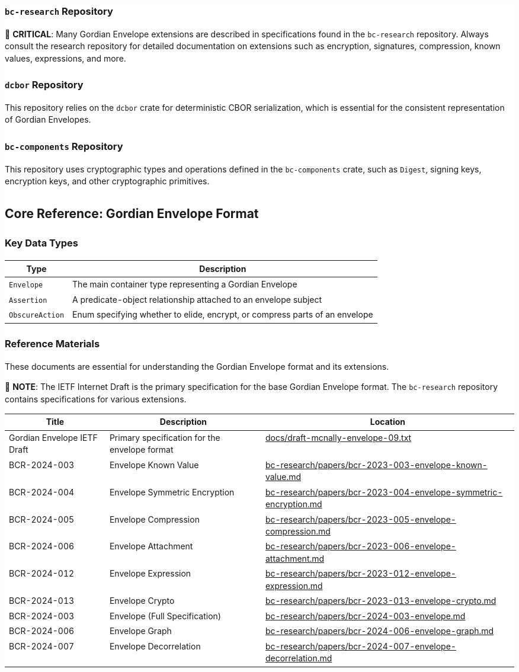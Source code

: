 ### `bc-research` Repository

🚨 **CRITICAL**: Many Gordian Envelope extensions are described in specifications found in the `bc-research` repository. Always consult the research repository for detailed documentation on extensions such as encryption, signatures, compression, known values, expressions, and more.

### `dcbor` Repository

This repository relies on the `dcbor` crate for deterministic CBOR serialization, which is essential for the consistent representation of Gordian Envelopes.

### `bc-components` Repository

This repository uses cryptographic types and operations defined in the `bc-components` crate, such as `Digest`, signing keys, encryption keys, and other cryptographic primitives.

## Core Reference: Gordian Envelope Format

### Key Data Types

| Type | Description |
| ---- | ----------- |
| `Envelope` | The main container type representing a Gordian Envelope |
| `Assertion` | A predicate-object relationship attached to an envelope subject |
| `ObscureAction` | Enum specifying whether to elide, encrypt, or compress parts of an envelope |

### Reference Materials

These documents are essential for understanding the Gordian Envelope format and its extensions.

🚨 **NOTE**: The IETF Internet Draft is the primary specification for the base Gordian Envelope format. The `bc-research` repository contains specifications for various extensions.

| Title | Description | Location |
|-------|-------------|----------|
| Gordian Envelope IETF Draft | Primary specification for the envelope format | [docs/draft-mcnally-envelope-09.txt](docs/draft-mcnally-envelope-09.txt) |
| BCR-2024-003 | Envelope Known Value | [bc-research/papers/bcr-2023-003-envelope-known-value.md](../bc-research/papers/bcr-2023-003-envelope-known-value.md) |
| BCR-2024-004 | Envelope Symmetric Encryption | [bc-research/papers/bcr-2023-004-envelope-symmetric-encryption.md](../bc-research/papers/bcr-2023-004-envelope-symmetric-encryption.md) |
| BCR-2024-005 | Envelope Compression | [bc-research/papers/bcr-2023-005-envelope-compression.md](../bc-research/papers/bcr-2023-005-envelope-compression.md) |
| BCR-2024-006 | Envelope Attachment | [bc-research/papers/bcr-2023-006-envelope-attachment.md](../bc-research/papers/bcr-2023-006-envelope-attachment.md) |
| BCR-2024-012 | Envelope Expression | [bc-research/papers/bcr-2023-012-envelope-expression.md](../bc-research/papers/bcr-2023-012-envelope-expression.md) |
| BCR-2024-013 | Envelope Crypto | [bc-research/papers/bcr-2023-013-envelope-crypto.md](../bc-research/papers/bcr-2023-013-envelope-crypto.md) |
| BCR-2024-003 | Envelope (Full Specification) | [bc-research/papers/bcr-2024-003-envelope.md](../bc-research/papers/bcr-2024-003-envelope.md) |
| BCR-2024-006 | Envelope Graph | [bc-research/papers/bcr-2024-006-envelope-graph.md](../bc-research/papers/bcr-2024-006-envelope-graph.md) |
| BCR-2024-007 | Envelope Decorrelation | [bc-research/papers/bcr-2024-007-envelope-decorrelation.md](../bc-research/papers/bcr-2024-007-envelope-decorrelation.md) |
